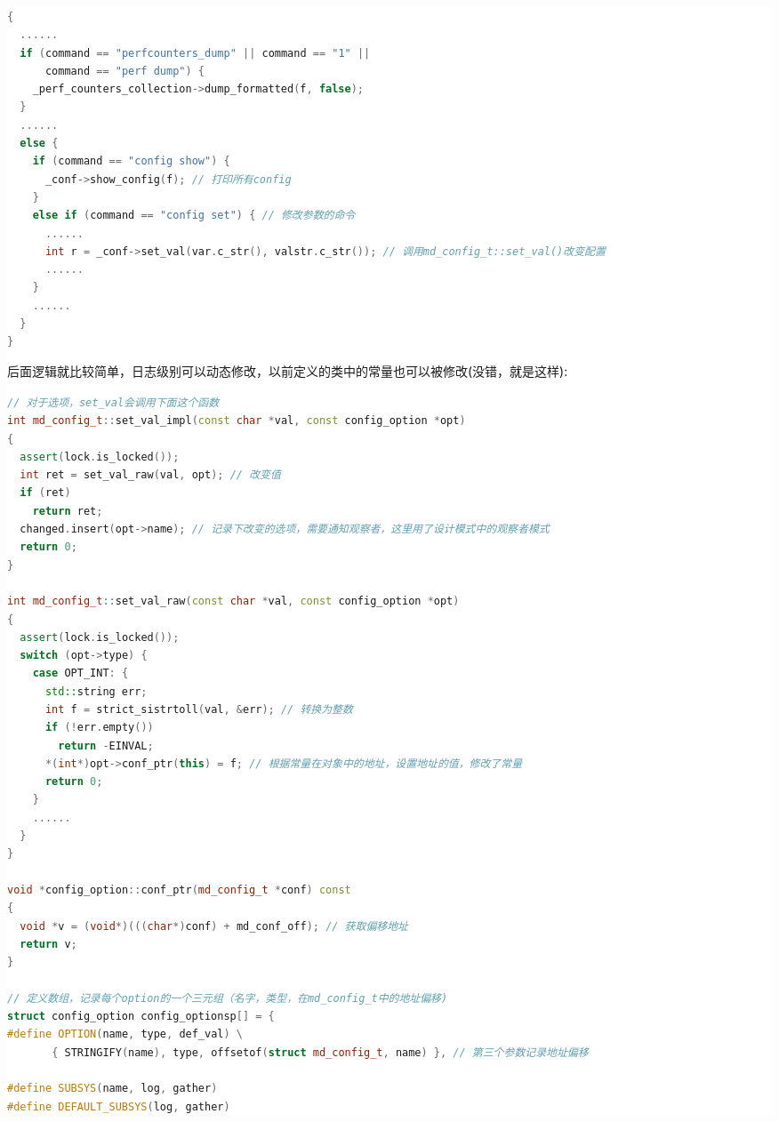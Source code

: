 ```cpp
{
  ......
  if (command == "perfcounters_dump" || command == "1" ||
      command == "perf dump") {
    _perf_counters_collection->dump_formatted(f, false);
  }
  ......
  else {
    if (command == "config show") {
      _conf->show_config(f); // 打印所有config
    }
    else if (command == "config set") { // 修改参数的命令
	  ......
	  int r = _conf->set_val(var.c_str(), valstr.c_str()); // 调用md_config_t::set_val()改变配置
	  ......
	}
	......
  }
}
```

后面逻辑就比较简单，日志级别可以动态修改，以前定义的类中的常量也可以被修改(没错，就是这样):

```cpp
// 对于选项，set_val会调用下面这个函数
int md_config_t::set_val_impl(const char *val, const config_option *opt)
{
  assert(lock.is_locked());
  int ret = set_val_raw(val, opt); // 改变值
  if (ret)
    return ret;
  changed.insert(opt->name); // 记录下改变的选项，需要通知观察者，这里用了设计模式中的观察者模式
  return 0;
}

int md_config_t::set_val_raw(const char *val, const config_option *opt)
{
  assert(lock.is_locked());
  switch (opt->type) {
    case OPT_INT: {
      std::string err;
      int f = strict_sistrtoll(val, &err); // 转换为整数
      if (!err.empty())
		return -EINVAL;
      *(int*)opt->conf_ptr(this) = f; // 根据常量在对象中的地址，设置地址的值，修改了常量
      return 0;
    }
	......
  }
}

void *config_option::conf_ptr(md_config_t *conf) const
{
  void *v = (void*)(((char*)conf) + md_conf_off); // 获取偏移地址
  return v;
}

// 定义数组，记录每个option的一个三元组（名字，类型，在md_config_t中的地址偏移)
struct config_option config_optionsp[] = {
#define OPTION(name, type, def_val) \
       { STRINGIFY(name), type, offsetof(struct md_config_t, name) }, // 第三个参数记录地址偏移

#define SUBSYS(name, log, gather)
#define DEFAULT_SUBSYS(log, gather)
```
